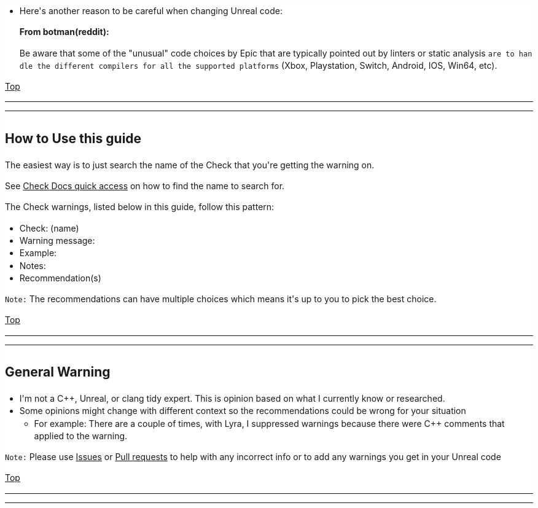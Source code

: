 - Here's another reason to be careful when changing Unreal code:

  **From botman(reddit):**

  Be aware that some of the "unusual" code choices by Epic that are typically pointed out by linters or static analysis `are to handle the different compilers for all the supported platforms` (Xbox, Playstation, Switch, Android, IOS, Win64, etc).

  ```
  ``` 

[Top](#unreal-5-clang-tidy-guide)

---
---

## How to Use this guide

The easiest way is to just search the name of the Check that you're getting the warning on.

See [Check Docs quick access](#check-docs-quick-access) on how to find the name to search for.

The Check warnings, listed below in this guide, follow this pattern:

  - Check: (name)
  - Warning message:
  - Example:
  - Notes:
  - Recommendation(s)

`Note:` The recommendations can have multiple choices which means it's up to you to pick the best choice.


[Top](#unreal-5-clang-tidy-guide)

---
---

## General Warning

- I'm not a C++, Unreal, or clang tidy expert. This is opinion based on what I currently know or researched.
- Some opinions might change with different context so the recommendations could be wrong for your situation
  - For example: There are a couple of times, with Lyra, I suppressed warnings because there were C++ comments that applied to the warning.

`Note:` Please use [Issues](https://github.com/boocs/unreal-clangd/issues) or [Pull requests](https://github.com/boocs/unreal-clangd/pulls) to help with any incorrect info or to add any warnings you get in your Unreal code

[Top](#unreal-5-clang-tidy-guide)

---
---

